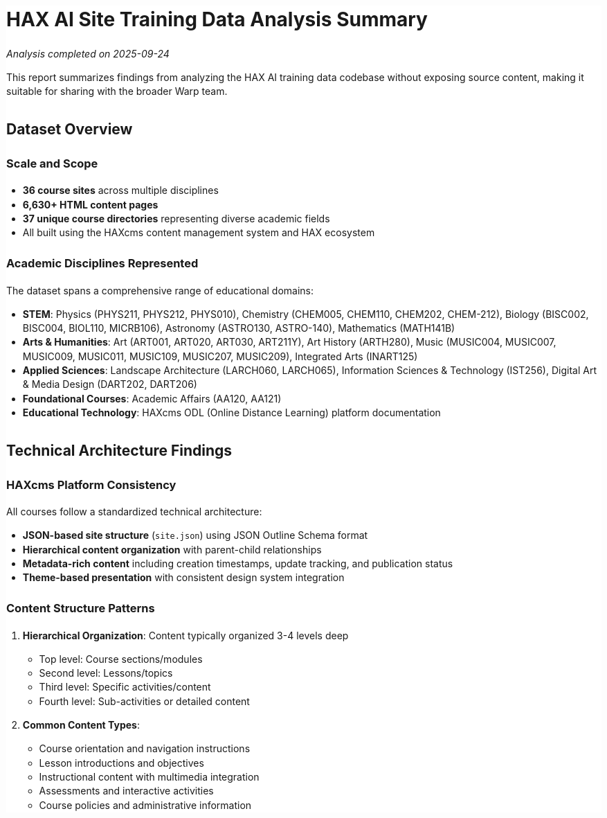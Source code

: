 # HAX AI Site Training Data Analysis Summary

*Analysis completed on 2025-09-24*

This report summarizes findings from analyzing the HAX AI training data codebase without exposing source content, making it suitable for sharing with the broader Warp team.

## Dataset Overview

### Scale and Scope
- **36 course sites** across multiple disciplines
- **6,630+ HTML content pages** 
- **37 unique course directories** representing diverse academic fields
- All built using the HAXcms content management system and HAX ecosystem

### Academic Disciplines Represented
The dataset spans a comprehensive range of educational domains:
- **STEM**: Physics (PHYS211, PHYS212, PHYS010), Chemistry (CHEM005, CHEM110, CHEM202, CHEM-212), Biology (BISC002, BISC004, BIOL110, MICRB106), Astronomy (ASTRO130, ASTRO-140), Mathematics (MATH141B)
- **Arts & Humanities**: Art (ART001, ART020, ART030, ART211Y), Art History (ARTH280), Music (MUSIC004, MUSIC007, MUSIC009, MUSIC011, MUSIC109, MUSIC207, MUSIC209), Integrated Arts (INART125)
- **Applied Sciences**: Landscape Architecture (LARCH060, LARCH065), Information Sciences & Technology (IST256), Digital Art & Media Design (DART202, DART206)
- **Foundational Courses**: Academic Affairs (AA120, AA121)
- **Educational Technology**: HAXcms ODL (Online Distance Learning) platform documentation

## Technical Architecture Findings

### HAXcms Platform Consistency
All courses follow a standardized technical architecture:
- **JSON-based site structure** (`site.json`) using JSON Outline Schema format
- **Hierarchical content organization** with parent-child relationships
- **Metadata-rich content** including creation timestamps, update tracking, and publication status
- **Theme-based presentation** with consistent design system integration

### Content Structure Patterns
1. **Hierarchical Organization**: Content typically organized 3-4 levels deep
   - Top level: Course sections/modules
   - Second level: Lessons/topics 
   - Third level: Specific activities/content
   - Fourth level: Sub-activities or detailed content

2. **Common Content Types**:
   - Course orientation and navigation instructions
   - Lesson introductions and objectives
   - Instructional content with multimedia integration
   - Assessments and interactive activities
   - Course policies and administrative information
